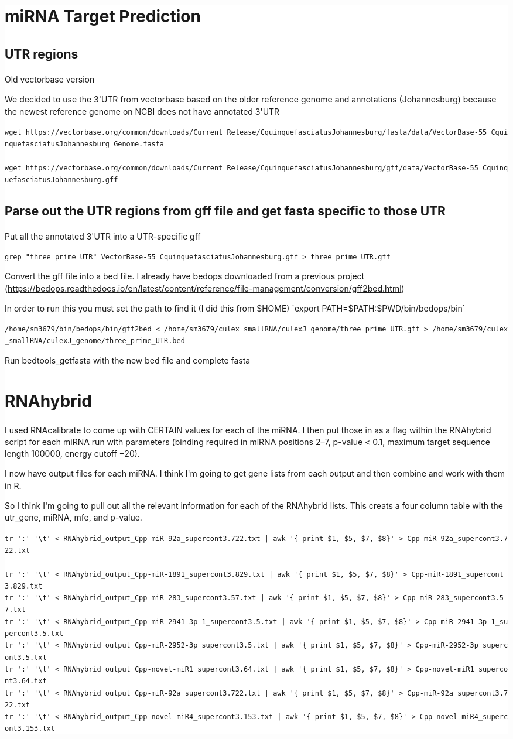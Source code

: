 # miRNA Target Prediction

## UTR regions
Old vectorbase version

We decided to use the 3'UTR from vectorbase based on the older reference genome and annotations (Johannesburg) because the newest reference genome on NCBI does not have annotated 3'UTR 
```
wget https://vectorbase.org/common/downloads/Current_Release/CquinquefasciatusJohannesburg/fasta/data/VectorBase-55_CquinquefasciatusJohannesburg_Genome.fasta

wget https://vectorbase.org/common/downloads/Current_Release/CquinquefasciatusJohannesburg/gff/data/VectorBase-55_CquinquefasciatusJohannesburg.gff
```

## Parse out the UTR regions from gff file and get fasta specific to those UTR
Put all the annotated 3'UTR into a UTR-specific gff
```
grep "three_prime_UTR" VectorBase-55_CquinquefasciatusJohannesburg.gff > three_prime_UTR.gff
```

Convert the gff file into a bed file. I already have bedops downloaded from a previous project (https://bedops.readthedocs.io/en/latest/content/reference/file-management/conversion/gff2bed.html)

In order to run this you must set the path to find it (I did this from $HOME) `export PATH=$PATH:$PWD/bin/bedops/bin`

```
/home/sm3679/bin/bedops/bin/gff2bed < /home/sm3679/culex_smallRNA/culexJ_genome/three_prime_UTR.gff > /home/sm3679/culex_smallRNA/culexJ_genome/three_prime_UTR.bed
```

Run bedtools_getfasta with the new bed file and complete fasta


# RNAhybrid
I used RNAcalibrate to come up with CERTAIN values for each of the miRNA. I then put those in as a flag within the RNAhybrid script for each miRNA run with parameters (binding required in miRNA positions 2–7, p-value < 0.1, maximum target sequence length 100000, energy cutoff −20).

I now have output files for each miRNA. I think I'm going to get gene lists from each output and then combine and work with them in R.

So I think I'm going to pull out all the relevant information for each of the RNAhybrid lists. This creats a four column table with the utr_gene, miRNA, mfe, and p-value.

```
tr ':' '\t' < RNAhybrid_output_Cpp-miR-92a_supercont3.722.txt | awk '{ print $1, $5, $7, $8}' > Cpp-miR-92a_supercont3.722.txt

tr ':' '\t' < RNAhybrid_output_Cpp-miR-1891_supercont3.829.txt | awk '{ print $1, $5, $7, $8}' > Cpp-miR-1891_supercont3.829.txt
tr ':' '\t' < RNAhybrid_output_Cpp-miR-283_supercont3.57.txt | awk '{ print $1, $5, $7, $8}' > Cpp-miR-283_supercont3.57.txt
tr ':' '\t' < RNAhybrid_output_Cpp-miR-2941-3p-1_supercont3.5.txt | awk '{ print $1, $5, $7, $8}' > Cpp-miR-2941-3p-1_supercont3.5.txt
tr ':' '\t' < RNAhybrid_output_Cpp-miR-2952-3p_supercont3.5.txt | awk '{ print $1, $5, $7, $8}' > Cpp-miR-2952-3p_supercont3.5.txt
tr ':' '\t' < RNAhybrid_output_Cpp-novel-miR1_supercont3.64.txt | awk '{ print $1, $5, $7, $8}' > Cpp-novel-miR1_supercont3.64.txt
tr ':' '\t' < RNAhybrid_output_Cpp-miR-92a_supercont3.722.txt | awk '{ print $1, $5, $7, $8}' > Cpp-miR-92a_supercont3.722.txt
tr ':' '\t' < RNAhybrid_output_Cpp-novel-miR4_supercont3.153.txt | awk '{ print $1, $5, $7, $8}' > Cpp-novel-miR4_supercont3.153.txt
```